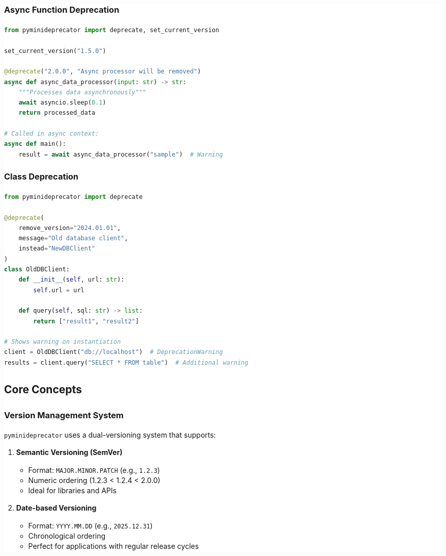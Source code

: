 ### Async Function Deprecation

```python
from pyminideprecator import deprecate, set_current_version

set_current_version("1.5.0")

@deprecate("2.0.0", "Async processor will be removed")
async def async_data_processor(input: str) -> str:
    """Processes data asynchronously"""
    await asyncio.sleep(0.1)
    return processed_data

# Called in async context:
async def main():
    result = await async_data_processor("sample")  # Warning
```

### Class Deprecation

```python
from pyminideprecator import deprecate

@deprecate(
    remove_version="2024.01.01",
    message="Old database client",
    instead="NewDBClient"
)
class OldDBClient:
    def __init__(self, url: str):
        self.url = url

    def query(self, sql: str) -> list:
        return ["result1", "result2"]

# Shows warning on instantiation
client = OldDBClient("db://localhost")  # DeprecationWarning
results = client.query("SELECT * FROM table")  # Additional warning
```

## Core Concepts

### Version Management System

`pyminideprecator` uses a dual-versioning system that supports:

1. **Semantic Versioning (SemVer)**
   - Format: `MAJOR.MINOR.PATCH` (e.g., `1.2.3`)
   - Numeric ordering (1.2.3 < 1.2.4 < 2.0.0)
   - Ideal for libraries and APIs

2. **Date-based Versioning**
   - Format: `YYYY.MM.DD` (e.g., `2025.12.31`)
   - Chronological ordering
   - Perfect for applications with regular release cycles
